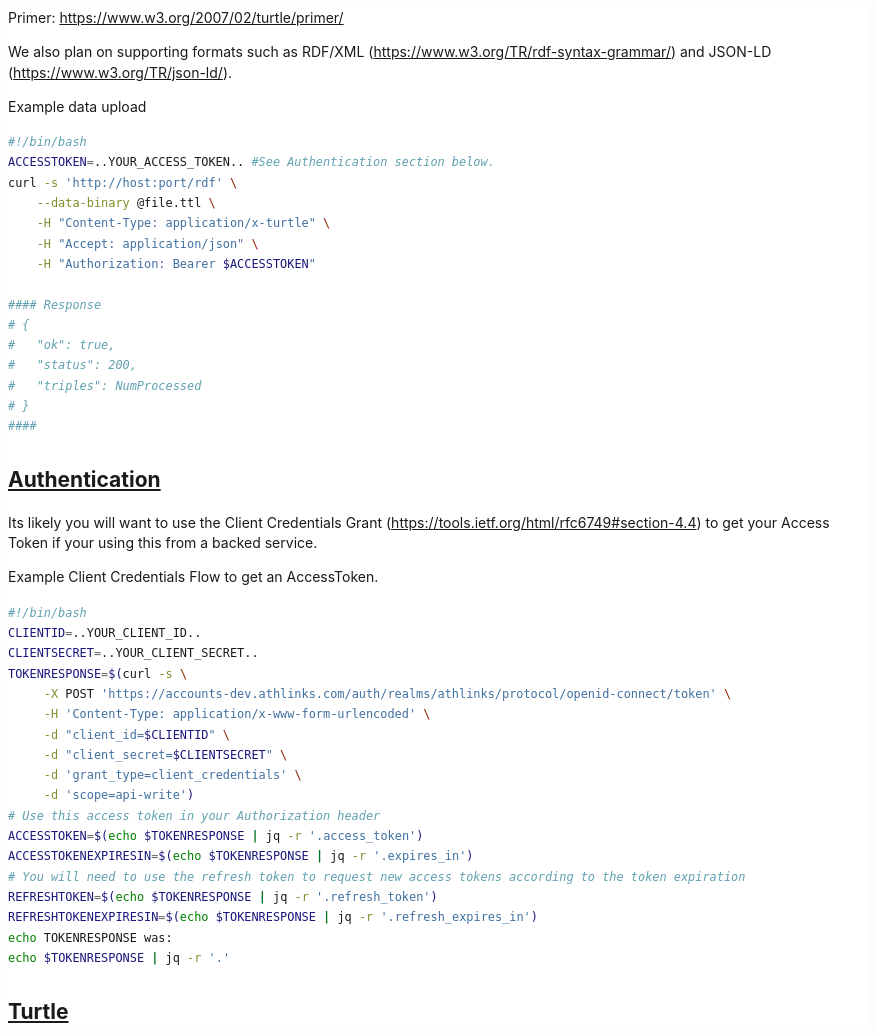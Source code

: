 Primer: https://www.w3.org/2007/02/turtle/primer/

We also plan on supporting formats such as RDF/XML (https://www.w3.org/TR/rdf-syntax-grammar/) and JSON-LD (https://www.w3.org/TR/json-ld/).

Example data upload
```bash
#!/bin/bash
ACCESSTOKEN=..YOUR_ACCESS_TOKEN.. #See Authentication section below.
curl -s 'http://host:port/rdf' \
	--data-binary @file.ttl \
	-H "Content-Type: application/x-turtle" \
 	-H "Accept: application/json" \
 	-H "Authorization: Bearer $ACCESSTOKEN"

#### Response
# {
#   "ok": true,
#   "status": 200,
#   "triples": NumProcessed
# }
####
```

## [Authentication](#authentication)
Its likely you will want to use the Client Credentials Grant (https://tools.ietf.org/html/rfc6749#section-4.4) to get your Access Token if your using this from a backed service.

Example Client Credentials Flow to get an AccessToken.
```bash
#!/bin/bash
CLIENTID=..YOUR_CLIENT_ID..
CLIENTSECRET=..YOUR_CLIENT_SECRET..
TOKENRESPONSE=$(curl -s \
     -X POST 'https://accounts-dev.athlinks.com/auth/realms/athlinks/protocol/openid-connect/token' \
	 -H 'Content-Type: application/x-www-form-urlencoded' \
	 -d "client_id=$CLIENTID" \
	 -d "client_secret=$CLIENTSECRET" \
	 -d 'grant_type=client_credentials' \
	 -d 'scope=api-write')
# Use this access token in your Authorization header
ACCESSTOKEN=$(echo $TOKENRESPONSE | jq -r '.access_token')	 
ACCESSTOKENEXPIRESIN=$(echo $TOKENRESPONSE | jq -r '.expires_in')
# You will need to use the refresh token to request new access tokens according to the token expiration
REFRESHTOKEN=$(echo $TOKENRESPONSE | jq -r '.refresh_token')
REFRESHTOKENEXPIRESIN=$(echo $TOKENRESPONSE | jq -r '.refresh_expires_in')
echo TOKENRESPONSE was:
echo $TOKENRESPONSE | jq -r '.'	 
```

## [Turtle](#turtle)
